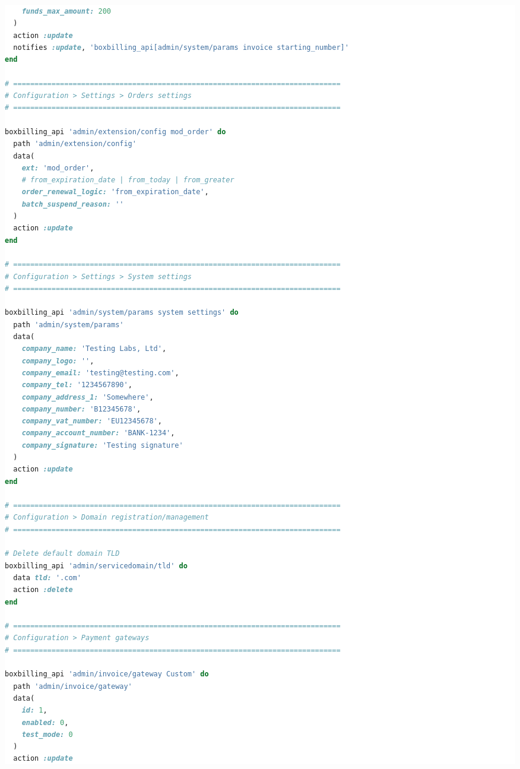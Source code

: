 ```ruby
    funds_max_amount: 200
  )
  action :update
  notifies :update, 'boxbilling_api[admin/system/params invoice starting_number]'
end

# =============================================================================
# Configuration > Settings > Orders settings
# =============================================================================

boxbilling_api 'admin/extension/config mod_order' do
  path 'admin/extension/config'
  data(
    ext: 'mod_order',
    # from_expiration_date | from_today | from_greater
    order_renewal_logic: 'from_expiration_date',
    batch_suspend_reason: ''
  )
  action :update
end

# =============================================================================
# Configuration > Settings > System settings
# =============================================================================

boxbilling_api 'admin/system/params system settings' do
  path 'admin/system/params'
  data(
    company_name: 'Testing Labs, Ltd',
    company_logo: '',
    company_email: 'testing@testing.com',
    company_tel: '1234567890',
    company_address_1: 'Somewhere',
    company_number: 'B12345678',
    company_vat_number: 'EU12345678',
    company_account_number: 'BANK-1234',
    company_signature: 'Testing signature'
  )
  action :update
end

# =============================================================================
# Configuration > Domain registration/management
# =============================================================================

# Delete default domain TLD
boxbilling_api 'admin/servicedomain/tld' do
  data tld: '.com'
  action :delete
end

# =============================================================================
# Configuration > Payment gateways
# =============================================================================

boxbilling_api 'admin/invoice/gateway Custom' do
  path 'admin/invoice/gateway'
  data(
    id: 1,
    enabled: 0,
    test_mode: 0
  )
  action :update
```